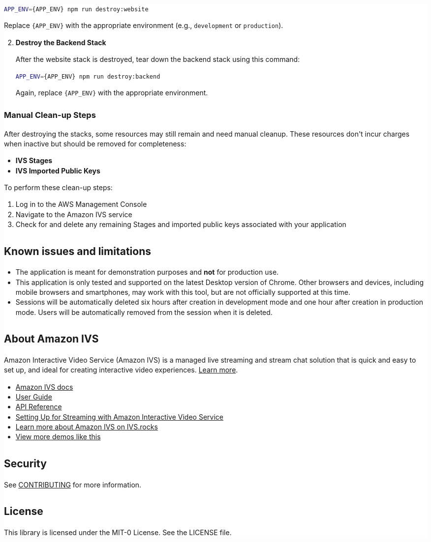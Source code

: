    ```bash
   APP_ENV={APP_ENV} npm run destroy:website
   ```

   Replace `{APP_ENV}` with the appropriate environment (e.g., `development` or `production`).

2. **Destroy the Backend Stack**

   After the website stack is destroyed, tear down the backend stack using this command:

   ```bash
   APP_ENV={APP_ENV} npm run destroy:backend
   ```

   Again, replace `{APP_ENV}` with the appropriate environment.

### Manual Clean-up Steps

After destroying the stacks, some resources may still remain and need manual cleanup. These resources don't incur charges when inactive but should be removed for completeness:

- **IVS Stages**
- **IVS Imported Public Keys**

To perform these clean-up steps:

1. Log in to the AWS Management Console
2. Navigate to the Amazon IVS service
3. Check for and delete any remaining Stages and imported public keys associated with your application

## Known issues and limitations

- The application is meant for demonstration purposes and **not** for production use.
- This application is only tested and supported on the latest Desktop version of Chrome. Other browsers and devices, including mobile browsers and smartphones, may work with this tool, but are not officially supported at this time.
- Sessions will be automatically deleted six hours after creation in development mode and one hour after creation in production mode. Users will be automatically removed from the session when it is deleted.

## About Amazon IVS

Amazon Interactive Video Service (Amazon IVS) is a managed live streaming and stream chat solution that is quick and easy to set up, and ideal for creating interactive video experiences. [Learn more](https://aws.amazon.com/ivs/).

- [Amazon IVS docs](https://docs.aws.amazon.com/ivs/)
- [User Guide](https://docs.aws.amazon.com/ivs/latest/userguide/)
- [API Reference](https://docs.aws.amazon.com/ivs/latest/APIReference/)
- [Setting Up for Streaming with Amazon Interactive Video Service](https://aws.amazon.com/blogs/media/setting-up-for-streaming-with-amazon-ivs/)
- [Learn more about Amazon IVS on IVS.rocks](https://ivs.rocks/)
- [View more demos like this](https://ivs.rocks/examples)

## Security

See [CONTRIBUTING](CONTRIBUTING.md#security-issue-notifications) for more information.

## License

This library is licensed under the MIT-0 License. See the LICENSE file.
